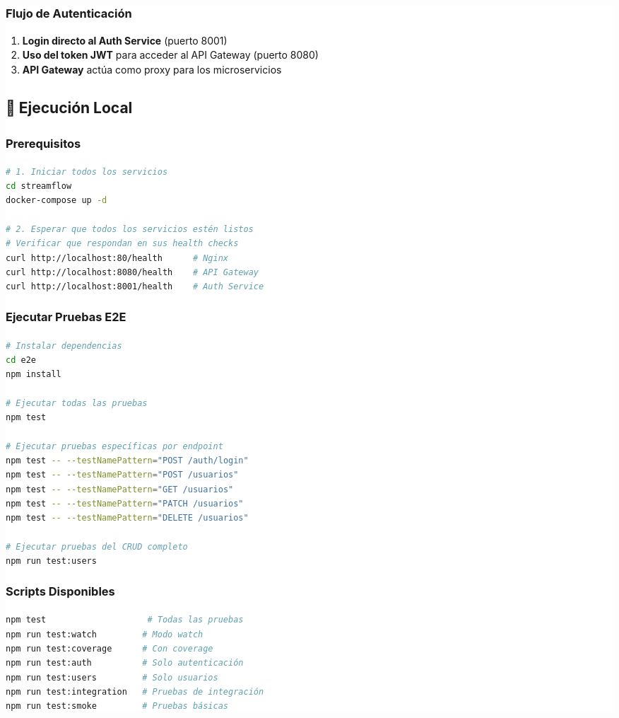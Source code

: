 ### Flujo de Autenticación

1. **Login directo al Auth Service** (puerto 8001)
2. **Uso del token JWT** para acceder al API Gateway (puerto 8080)
3. **API Gateway** actúa como proxy para los microservicios

## 🚀 Ejecución Local

### Prerequisitos
```bash
# 1. Iniciar todos los servicios
cd streamflow
docker-compose up -d

# 2. Esperar que todos los servicios estén listos
# Verificar que respondan en sus health checks
curl http://localhost:80/health      # Nginx
curl http://localhost:8080/health    # API Gateway  
curl http://localhost:8001/health    # Auth Service
```

### Ejecutar Pruebas E2E
```bash
# Instalar dependencias
cd e2e
npm install

# Ejecutar todas las pruebas
npm test

# Ejecutar pruebas específicas por endpoint
npm test -- --testNamePattern="POST /auth/login"
npm test -- --testNamePattern="POST /usuarios"
npm test -- --testNamePattern="GET /usuarios"
npm test -- --testNamePattern="PATCH /usuarios"
npm test -- --testNamePattern="DELETE /usuarios"

# Ejecutar pruebas del CRUD completo
npm run test:users
```

### Scripts Disponibles
```bash
npm test                    # Todas las pruebas
npm run test:watch         # Modo watch
npm run test:coverage      # Con coverage
npm run test:auth          # Solo autenticación
npm run test:users         # Solo usuarios
npm run test:integration   # Pruebas de integración
npm run test:smoke         # Pruebas básicas
```

